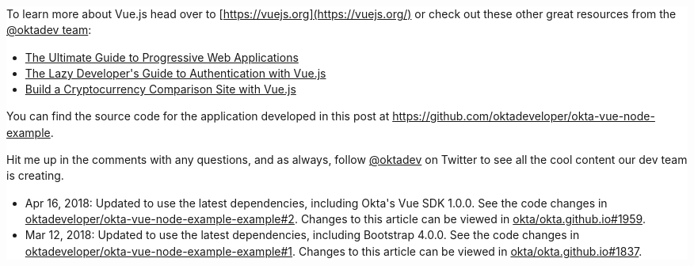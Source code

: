 To learn more about Vue.js head over to [https://vuejs.org](https://vuejs.org/) or check out these other great resources from the [@oktadev team](https://twitter.com/OktaDev):
- [The Ultimate Guide to Progressive Web Applications](/blog/2017/07/20/the-ultimate-guide-to-progressive-web-applications)
- [The Lazy Developer's Guide to Authentication with Vue.js](/blog/2017/09/14/lazy-developers-guide-to-auth-with-vue)
- [Build a Cryptocurrency Comparison Site with Vue.js](/blog/2017/09/06/build-a-cryptocurrency-comparison-site-with-vuejs)

You can find the source code for the application developed in this post at <https://github.com/oktadeveloper/okta-vue-node-example>.

Hit me up in the comments with any questions, and as always, follow [@oktadev](https://twitter.com/OktaDev) on Twitter to see all the cool content our dev team is creating.

* Apr 16, 2018: Updated to use the latest dependencies, including Okta's Vue SDK 1.0.0. See the code changes in [oktadeveloper/okta-vue-node-example-example#2](https://github.com/oktadeveloper/okta-vue-node-example/pull/2). Changes to this article can be viewed in [okta/okta.github.io#1959](https://github.com/okta/okta.github.io/pull/1959).
* Mar 12, 2018: Updated to use the latest dependencies, including Bootstrap 4.0.0. See the code changes in [oktadeveloper/okta-vue-node-example-example#1](https://github.com/oktadeveloper/okta-vue-node-example/pull/1). Changes to this article can be viewed in [okta/okta.github.io#1837](https://github.com/okta/okta.github.io/pull/1837).
